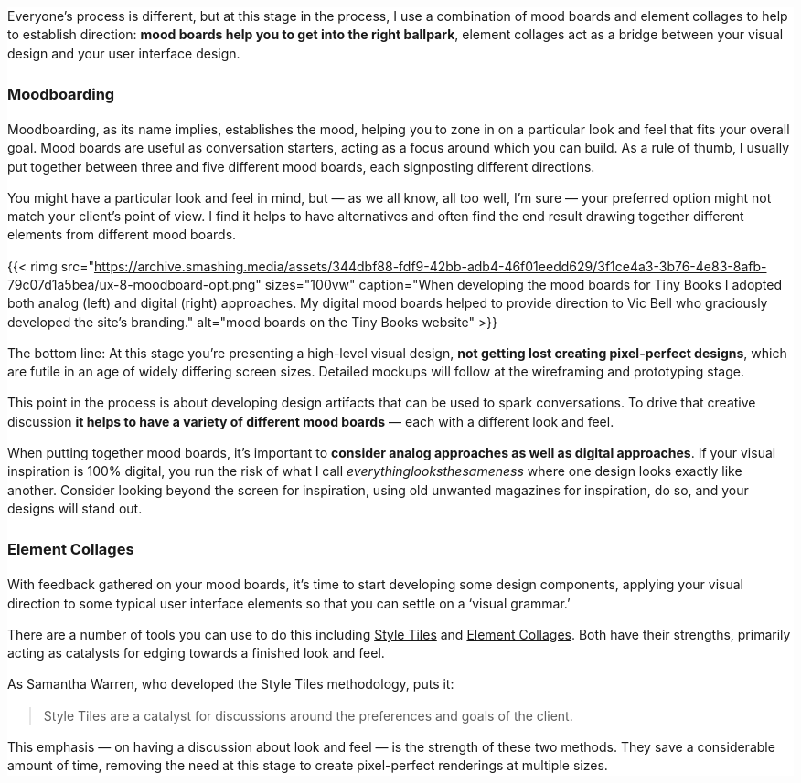 Everyone’s process is different, but at this stage in the process, I use a combination of mood boards and element collages to help to establish direction: **mood boards help you to get into the right ballpark**, element collages act as a bridge between your visual design and your user interface design.

### Moodboarding

Moodboarding, as its name implies, establishes the mood, helping you to zone in on a particular look and feel that fits your overall goal. Mood boards are useful as conversation starters, acting as a focus around which you can build. As a rule of thumb, I usually put together between three and five different mood boards, each signposting different directions.

You might have a particular look and feel in mind, but &mdash; as we all know, all too well, I’m sure &mdash; your preferred option might not match your client’s point of view. I find it helps to have alternatives and often find the end result drawing together different elements from different mood boards.

{{< rimg src="https://archive.smashing.media/assets/344dbf88-fdf9-42bb-adb4-46f01eedd629/3f1ce4a3-3b76-4e83-8afb-79c07d1a5bea/ux-8-moodboard-opt.png" sizes="100vw" caption="When developing the mood boards for <a href='https://tinybooks.org'>Tiny Books</a> I adopted both analog (left) and digital (right) approaches. My digital mood boards helped to provide direction to Vic Bell who graciously developed the site’s branding." alt="mood boards on the Tiny Books website" >}} 

The bottom line: At this stage you’re presenting a high-level visual design, **not getting lost creating pixel-perfect designs**, which are futile in an age of widely differing screen sizes. Detailed mockups will follow at the wireframing and prototyping stage.

This point in the process is about developing design artifacts that can be used to spark conversations. To drive that creative discussion **it helps to have a variety of different mood boards** &mdash; each with a different look and feel.

When putting together mood boards, it’s important to **consider analog approaches as well as digital approaches**. If your visual inspiration is 100% digital, you run the risk of what I call *everythinglooksthesameness* where one design looks exactly like another. Consider looking beyond the screen for inspiration, using old unwanted magazines for inspiration, do so, and your designs will stand out.

### Element Collages

With feedback gathered on your mood boards, it’s time to start developing some design components, applying your visual direction to some typical user interface elements so that you can settle on a ‘visual grammar.’

There are a number of tools you can use to do this including [Style Tiles](https://styletil.es) and [Element Collages](https://v3.danielmall.com/articles/rif-element-collages/). Both have their strengths, primarily acting as catalysts for edging towards a finished look and feel.

As Samantha Warren, who developed the Style Tiles methodology, puts it: 

<blockquote>Style Tiles are a catalyst for discussions around the preferences and goals of the client.</blockquote>

This emphasis &mdash; on having a discussion about look and feel &mdash; is the strength of these two methods. They save a considerable amount of time, removing the need at this stage to create pixel-perfect renderings at multiple sizes.
